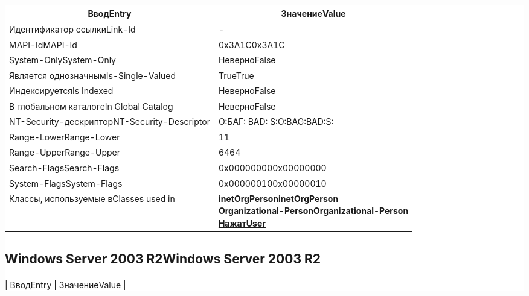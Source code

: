 

| <span data-ttu-id="7aa3c-158">Ввод</span><span class="sxs-lookup"><span data-stu-id="7aa3c-158">Entry</span></span> | <span data-ttu-id="7aa3c-159">Значение</span><span class="sxs-lookup"><span data-stu-id="7aa3c-159">Value</span></span> |
|------------------------|----------------------------------------------------------------------------------------------------------------------------------------------------------|
| <span data-ttu-id="7aa3c-160">Идентификатор ссылки</span><span class="sxs-lookup"><span data-stu-id="7aa3c-160">Link-Id</span></span>                | \-                                                                                                                                                       |
| <span data-ttu-id="7aa3c-161">MAPI-Id</span><span class="sxs-lookup"><span data-stu-id="7aa3c-161">MAPI-Id</span></span>                | <span data-ttu-id="7aa3c-162">0x3A1C</span><span class="sxs-lookup"><span data-stu-id="7aa3c-162">0x3A1C</span></span>                                                                                                                                                   |
| <span data-ttu-id="7aa3c-163">System-Only</span><span class="sxs-lookup"><span data-stu-id="7aa3c-163">System-Only</span></span>            | <span data-ttu-id="7aa3c-164">Неверно</span><span class="sxs-lookup"><span data-stu-id="7aa3c-164">False</span></span>                                                                                                                                                    |
| <span data-ttu-id="7aa3c-165">Является однозначным</span><span class="sxs-lookup"><span data-stu-id="7aa3c-165">Is-Single-Valued</span></span>       | <span data-ttu-id="7aa3c-166">True</span><span class="sxs-lookup"><span data-stu-id="7aa3c-166">True</span></span>                                                                                                                                                     |
| <span data-ttu-id="7aa3c-167">Индексируется</span><span class="sxs-lookup"><span data-stu-id="7aa3c-167">Is Indexed</span></span>             | <span data-ttu-id="7aa3c-168">Неверно</span><span class="sxs-lookup"><span data-stu-id="7aa3c-168">False</span></span>                                                                                                                                                    |
| <span data-ttu-id="7aa3c-169">В глобальном каталоге</span><span class="sxs-lookup"><span data-stu-id="7aa3c-169">In Global Catalog</span></span>      | <span data-ttu-id="7aa3c-170">Неверно</span><span class="sxs-lookup"><span data-stu-id="7aa3c-170">False</span></span>                                                                                                                                                    |
| <span data-ttu-id="7aa3c-171">NT-Security-дескриптор</span><span class="sxs-lookup"><span data-stu-id="7aa3c-171">NT-Security-Descriptor</span></span> | <span data-ttu-id="7aa3c-172">О:БАГ: BAD: S:</span><span class="sxs-lookup"><span data-stu-id="7aa3c-172">O:BAG:BAD:S:</span></span>                                                                                                                                             |
| <span data-ttu-id="7aa3c-173">Range-Lower</span><span class="sxs-lookup"><span data-stu-id="7aa3c-173">Range-Lower</span></span>            | <span data-ttu-id="7aa3c-174">1</span><span class="sxs-lookup"><span data-stu-id="7aa3c-174">1</span></span>                                                                                                                                                        |
| <span data-ttu-id="7aa3c-175">Range-Upper</span><span class="sxs-lookup"><span data-stu-id="7aa3c-175">Range-Upper</span></span>            | <span data-ttu-id="7aa3c-176">64</span><span class="sxs-lookup"><span data-stu-id="7aa3c-176">64</span></span>                                                                                                                                                       |
| <span data-ttu-id="7aa3c-177">Search-Flags</span><span class="sxs-lookup"><span data-stu-id="7aa3c-177">Search-Flags</span></span>           | <span data-ttu-id="7aa3c-178">0x00000000</span><span class="sxs-lookup"><span data-stu-id="7aa3c-178">0x00000000</span></span>                                                                                                                                               |
| <span data-ttu-id="7aa3c-179">System-Flags</span><span class="sxs-lookup"><span data-stu-id="7aa3c-179">System-Flags</span></span>           | <span data-ttu-id="7aa3c-180">0x00000010</span><span class="sxs-lookup"><span data-stu-id="7aa3c-180">0x00000010</span></span>                                                                                                                                               |
| <span data-ttu-id="7aa3c-181">Классы, используемые в</span><span class="sxs-lookup"><span data-stu-id="7aa3c-181">Classes used in</span></span>        | [<span data-ttu-id="7aa3c-182">**inetOrgPerson**</span><span class="sxs-lookup"><span data-stu-id="7aa3c-182">**inetOrgPerson**</span></span>](c-inetorgperson.md)<br/> [<span data-ttu-id="7aa3c-183">**Organizational-Person**</span><span class="sxs-lookup"><span data-stu-id="7aa3c-183">**Organizational-Person**</span></span>](c-organizationalperson.md)<br/> [<span data-ttu-id="7aa3c-184">**Нажат**</span><span class="sxs-lookup"><span data-stu-id="7aa3c-184">**User**</span></span>](c-user.md)<br/> |



## <a name="windows-server-2003-r2"></a><span data-ttu-id="7aa3c-185">Windows Server 2003 R2</span><span class="sxs-lookup"><span data-stu-id="7aa3c-185">Windows Server 2003 R2</span></span>



| <span data-ttu-id="7aa3c-186">Ввод</span><span class="sxs-lookup"><span data-stu-id="7aa3c-186">Entry</span></span> | <span data-ttu-id="7aa3c-187">Значение</span><span class="sxs-lookup"><span data-stu-id="7aa3c-187">Value</span></span> |